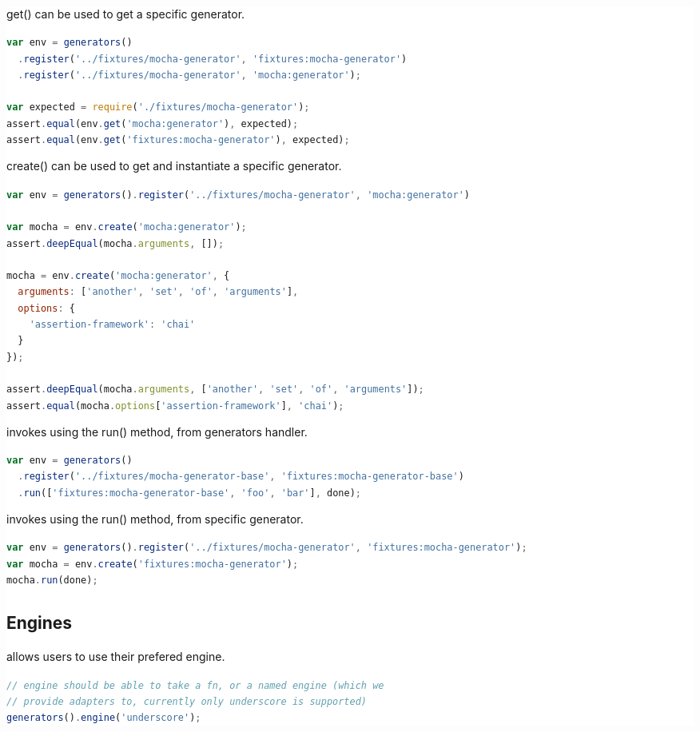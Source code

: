 get() can be used to get a specific generator.

```js
var env = generators()
  .register('../fixtures/mocha-generator', 'fixtures:mocha-generator')
  .register('../fixtures/mocha-generator', 'mocha:generator');

var expected = require('./fixtures/mocha-generator');
assert.equal(env.get('mocha:generator'), expected);
assert.equal(env.get('fixtures:mocha-generator'), expected);
```

create() can be used to get and instantiate a specific generator.

```js
var env = generators().register('../fixtures/mocha-generator', 'mocha:generator')

var mocha = env.create('mocha:generator');
assert.deepEqual(mocha.arguments, []);

mocha = env.create('mocha:generator', {
  arguments: ['another', 'set', 'of', 'arguments'],
  options: {
    'assertion-framework': 'chai'
  }
});

assert.deepEqual(mocha.arguments, ['another', 'set', 'of', 'arguments']);
assert.equal(mocha.options['assertion-framework'], 'chai');
```

invokes using the run() method, from generators handler.

```js
var env = generators()
  .register('../fixtures/mocha-generator-base', 'fixtures:mocha-generator-base')
  .run(['fixtures:mocha-generator-base', 'foo', 'bar'], done);
```

invokes using the run() method, from specific generator.

```js
var env = generators().register('../fixtures/mocha-generator', 'fixtures:mocha-generator');
var mocha = env.create('fixtures:mocha-generator');
mocha.run(done);
```

<a name="environment-engines"></a>
## Engines
allows users to use their prefered engine.

```js
// engine should be able to take a fn, or a named engine (which we
// provide adapters to, currently only underscore is supported)
generators().engine('underscore');
```
